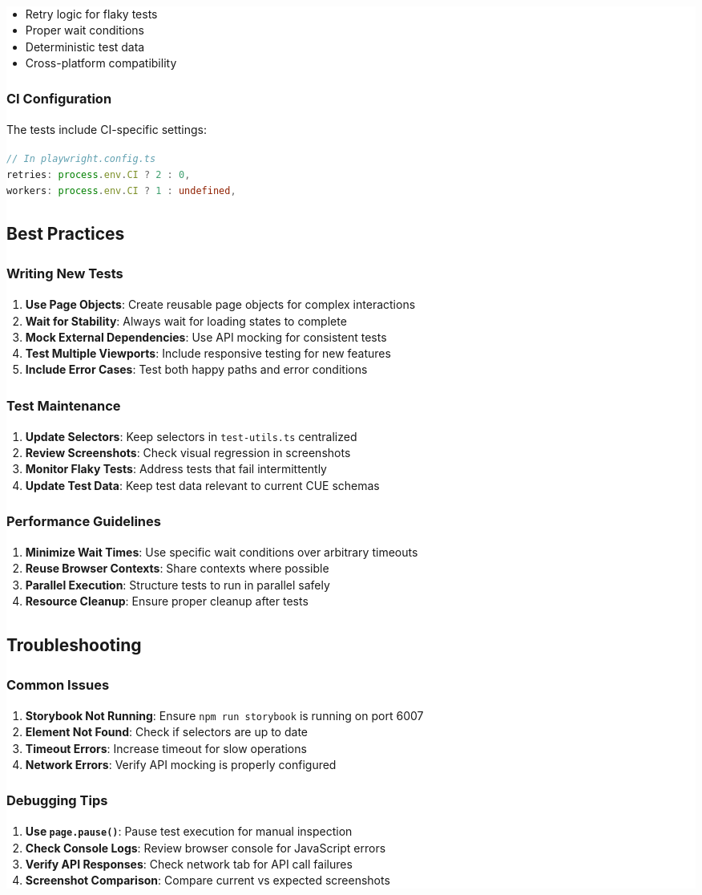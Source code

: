 - Retry logic for flaky tests
- Proper wait conditions
- Deterministic test data
- Cross-platform compatibility

### CI Configuration

The tests include CI-specific settings:

```typescript
// In playwright.config.ts
retries: process.env.CI ? 2 : 0,
workers: process.env.CI ? 1 : undefined,
```

## Best Practices

### Writing New Tests

1. **Use Page Objects**: Create reusable page objects for complex interactions
2. **Wait for Stability**: Always wait for loading states to complete
3. **Mock External Dependencies**: Use API mocking for consistent tests
4. **Test Multiple Viewports**: Include responsive testing for new features
5. **Include Error Cases**: Test both happy paths and error conditions

### Test Maintenance

1. **Update Selectors**: Keep selectors in `test-utils.ts` centralized
2. **Review Screenshots**: Check visual regression in screenshots
3. **Monitor Flaky Tests**: Address tests that fail intermittently
4. **Update Test Data**: Keep test data relevant to current CUE schemas

### Performance Guidelines

1. **Minimize Wait Times**: Use specific wait conditions over arbitrary timeouts
2. **Reuse Browser Contexts**: Share contexts where possible
3. **Parallel Execution**: Structure tests to run in parallel safely
4. **Resource Cleanup**: Ensure proper cleanup after tests

## Troubleshooting

### Common Issues

1. **Storybook Not Running**: Ensure `npm run storybook` is running on port 6007
2. **Element Not Found**: Check if selectors are up to date
3. **Timeout Errors**: Increase timeout for slow operations
4. **Network Errors**: Verify API mocking is properly configured

### Debugging Tips

1. **Use `page.pause()`**: Pause test execution for manual inspection
2. **Check Console Logs**: Review browser console for JavaScript errors
3. **Verify API Responses**: Check network tab for API call failures
4. **Screenshot Comparison**: Compare current vs expected screenshots
